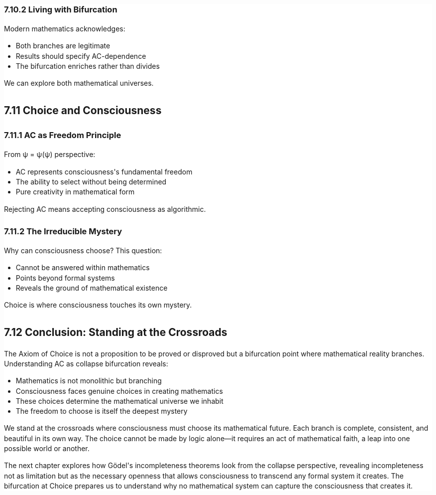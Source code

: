 ### 7.10.2 Living with Bifurcation

Modern mathematics acknowledges:
- Both branches are legitimate
- Results should specify AC-dependence
- The bifurcation enriches rather than divides

We can explore both mathematical universes.

## 7.11 Choice and Consciousness

### 7.11.1 AC as Freedom Principle

From ψ = ψ(ψ) perspective:
- AC represents consciousness's fundamental freedom
- The ability to select without being determined
- Pure creativity in mathematical form

Rejecting AC means accepting consciousness as algorithmic.

### 7.11.2 The Irreducible Mystery

Why can consciousness choose? This question:
- Cannot be answered within mathematics
- Points beyond formal systems
- Reveals the ground of mathematical existence

Choice is where consciousness touches its own mystery.

## 7.12 Conclusion: Standing at the Crossroads

The Axiom of Choice is not a proposition to be proved or disproved but a bifurcation point where mathematical reality branches. Understanding AC as collapse bifurcation reveals:

- Mathematics is not monolithic but branching
- Consciousness faces genuine choices in creating mathematics
- These choices determine the mathematical universe we inhabit
- The freedom to choose is itself the deepest mystery

We stand at the crossroads where consciousness must choose its mathematical future. Each branch is complete, consistent, and beautiful in its own way. The choice cannot be made by logic alone—it requires an act of mathematical faith, a leap into one possible world or another.

The next chapter explores how Gödel's incompleteness theorems look from the collapse perspective, revealing incompleteness not as limitation but as the necessary openness that allows consciousness to transcend any formal system it creates. The bifurcation at Choice prepares us to understand why no mathematical system can capture the consciousness that creates it.